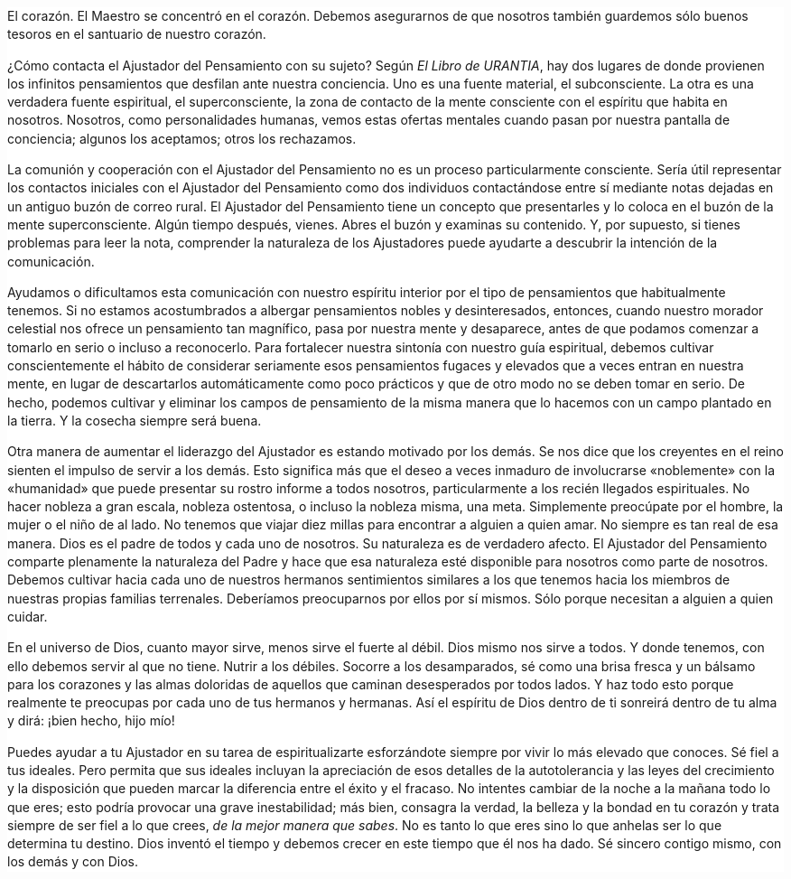 El corazón. El Maestro se concentró en el corazón. Debemos asegurarnos de que nosotros también guardemos sólo buenos tesoros en el santuario de nuestro corazón.

¿Cómo contacta el Ajustador del Pensamiento con su sujeto? Según _El Libro de URANTIA_, hay dos lugares de donde provienen los infinitos pensamientos que desfilan ante nuestra conciencia. Uno es una fuente material, el subconsciente. La otra es una verdadera fuente espiritual, el superconsciente, la zona de contacto de la mente consciente con el espíritu que habita en nosotros. Nosotros, como personalidades humanas, vemos estas ofertas mentales cuando pasan por nuestra pantalla de conciencia; algunos los aceptamos; otros los rechazamos.

La comunión y cooperación con el Ajustador del Pensamiento no es un proceso particularmente consciente. Sería útil representar los contactos iniciales con el Ajustador del Pensamiento como dos individuos contactándose entre sí mediante notas dejadas en un antiguo buzón de correo rural. El Ajustador del Pensamiento tiene un concepto que presentarles y lo coloca en el buzón de la mente superconsciente. Algún tiempo después, vienes. Abres el buzón y examinas su contenido. Y, por supuesto, si tienes problemas para leer la nota, comprender la naturaleza de los Ajustadores puede ayudarte a descubrir la intención de la comunicación.

Ayudamos o dificultamos esta comunicación con nuestro espíritu interior por el tipo de pensamientos que habitualmente tenemos. Si no estamos acostumbrados a albergar pensamientos nobles y desinteresados, entonces, cuando nuestro morador celestial nos ofrece un pensamiento tan magnífico, pasa por nuestra mente y desaparece, antes de que podamos comenzar a tomarlo en serio o incluso a reconocerlo. Para fortalecer nuestra sintonía con nuestro guía espiritual, debemos cultivar conscientemente el hábito de considerar seriamente esos pensamientos fugaces y elevados que a veces entran en nuestra mente, en lugar de descartarlos automáticamente como poco prácticos y que de otro modo no se deben tomar en serio. De hecho, podemos cultivar y eliminar los campos de pensamiento de la misma manera que lo hacemos con un campo plantado en la tierra. Y la cosecha siempre será buena.

Otra manera de aumentar el liderazgo del Ajustador es estando motivado por los demás. Se nos dice que los creyentes en el reino sienten el impulso de servir a los demás. Esto significa más que el deseo a veces inmaduro de involucrarse «noblemente» con la «humanidad» que puede presentar su rostro informe a todos nosotros, particularmente a los recién llegados espirituales. No hacer nobleza a gran escala, nobleza ostentosa, o incluso la nobleza misma, una meta. Simplemente preocúpate por el hombre, la mujer o el niño de al lado. No tenemos que viajar diez millas para encontrar a alguien a quien amar. No siempre es tan real de esa manera. Dios es el padre de todos y cada uno de nosotros. Su naturaleza es de verdadero afecto. El Ajustador del Pensamiento comparte plenamente la naturaleza del Padre y hace que esa naturaleza esté disponible para nosotros como parte de nosotros. Debemos cultivar hacia cada uno de nuestros hermanos sentimientos similares a los que tenemos hacia los miembros de nuestras propias familias terrenales. Deberíamos preocuparnos por ellos por sí mismos. Sólo porque necesitan a alguien a quien cuidar.

En el universo de Dios, cuanto mayor sirve, menos sirve el fuerte al débil. Dios mismo nos sirve a todos. Y donde tenemos, con ello debemos servir al que no tiene. Nutrir a los débiles. Socorre a los desamparados, sé como una brisa fresca y un bálsamo para los corazones y las almas doloridas de aquellos que caminan desesperados por todos lados. Y haz todo esto porque realmente te preocupas por cada uno de tus hermanos y hermanas. Así el espíritu de Dios dentro de ti sonreirá dentro de tu alma y dirá: ¡bien hecho, hijo mío!

Puedes ayudar a tu Ajustador en su tarea de espiritualizarte esforzándote siempre por vivir lo más elevado que conoces. Sé fiel a tus ideales. Pero permita que sus ideales incluyan la apreciación de esos detalles de la autotolerancia y las leyes del crecimiento y la disposición que pueden marcar la diferencia entre el éxito y el fracaso. No intentes cambiar de la noche a la mañana todo lo que eres; esto podría provocar una grave inestabilidad; más bien, consagra la verdad, la belleza y la bondad en tu corazón y trata siempre de ser fiel a lo que crees, _de la mejor manera que sabes_. No es tanto lo que eres sino lo que anhelas ser lo que determina tu destino. Dios inventó el tiempo y debemos crecer en este tiempo que él nos ha dado. Sé sincero contigo mismo, con los demás y con Dios.

